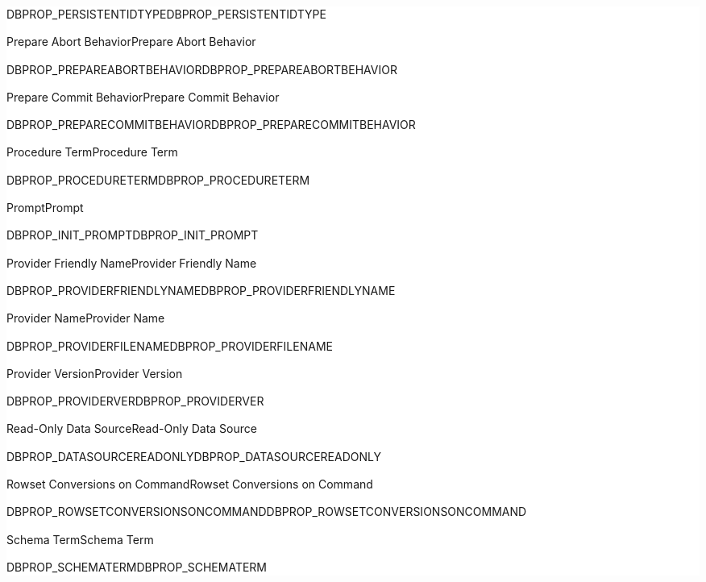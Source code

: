 <td><p><span data-ttu-id="d7b43-358">DBPROP_PERSISTENTIDTYPE</span><span class="sxs-lookup"><span data-stu-id="d7b43-358">DBPROP_PERSISTENTIDTYPE</span></span></p></td>
</tr>
<tr class="odd">
<td><p><span data-ttu-id="d7b43-359">Prepare Abort Behavior</span><span class="sxs-lookup"><span data-stu-id="d7b43-359">Prepare Abort Behavior</span></span></p></td>
<td><p><span data-ttu-id="d7b43-360">DBPROP_PREPAREABORTBEHAVIOR</span><span class="sxs-lookup"><span data-stu-id="d7b43-360">DBPROP_PREPAREABORTBEHAVIOR</span></span></p></td>
</tr>
<tr class="even">
<td><p><span data-ttu-id="d7b43-361">Prepare Commit Behavior</span><span class="sxs-lookup"><span data-stu-id="d7b43-361">Prepare Commit Behavior</span></span></p></td>
<td><p><span data-ttu-id="d7b43-362">DBPROP_PREPARECOMMITBEHAVIOR</span><span class="sxs-lookup"><span data-stu-id="d7b43-362">DBPROP_PREPARECOMMITBEHAVIOR</span></span></p></td>
</tr>
<tr class="odd">
<td><p><span data-ttu-id="d7b43-363">Procedure Term</span><span class="sxs-lookup"><span data-stu-id="d7b43-363">Procedure Term</span></span></p></td>
<td><p><span data-ttu-id="d7b43-364">DBPROP_PROCEDURETERM</span><span class="sxs-lookup"><span data-stu-id="d7b43-364">DBPROP_PROCEDURETERM</span></span></p></td>
</tr>
<tr class="even">
<td><p><span data-ttu-id="d7b43-365">Prompt</span><span class="sxs-lookup"><span data-stu-id="d7b43-365">Prompt</span></span></p></td>
<td><p><span data-ttu-id="d7b43-366">DBPROP_INIT_PROMPT</span><span class="sxs-lookup"><span data-stu-id="d7b43-366">DBPROP_INIT_PROMPT</span></span></p></td>
</tr>
<tr class="odd">
<td><p><span data-ttu-id="d7b43-367">Provider Friendly Name</span><span class="sxs-lookup"><span data-stu-id="d7b43-367">Provider Friendly Name</span></span></p></td>
<td><p><span data-ttu-id="d7b43-368">DBPROP_PROVIDERFRIENDLYNAME</span><span class="sxs-lookup"><span data-stu-id="d7b43-368">DBPROP_PROVIDERFRIENDLYNAME</span></span></p></td>
</tr>
<tr class="even">
<td><p><span data-ttu-id="d7b43-369">Provider Name</span><span class="sxs-lookup"><span data-stu-id="d7b43-369">Provider Name</span></span></p></td>
<td><p><span data-ttu-id="d7b43-370">DBPROP_PROVIDERFILENAME</span><span class="sxs-lookup"><span data-stu-id="d7b43-370">DBPROP_PROVIDERFILENAME</span></span></p></td>
</tr>
<tr class="odd">
<td><p><span data-ttu-id="d7b43-371">Provider Version</span><span class="sxs-lookup"><span data-stu-id="d7b43-371">Provider Version</span></span></p></td>
<td><p><span data-ttu-id="d7b43-372">DBPROP_PROVIDERVER</span><span class="sxs-lookup"><span data-stu-id="d7b43-372">DBPROP_PROVIDERVER</span></span></p></td>
</tr>
<tr class="even">
<td><p><span data-ttu-id="d7b43-373">Read-Only Data Source</span><span class="sxs-lookup"><span data-stu-id="d7b43-373">Read-Only Data Source</span></span></p></td>
<td><p><span data-ttu-id="d7b43-374">DBPROP_DATASOURCEREADONLY</span><span class="sxs-lookup"><span data-stu-id="d7b43-374">DBPROP_DATASOURCEREADONLY</span></span></p></td>
</tr>
<tr class="odd">
<td><p><span data-ttu-id="d7b43-375">Rowset Conversions on Command</span><span class="sxs-lookup"><span data-stu-id="d7b43-375">Rowset Conversions on Command</span></span></p></td>
<td><p><span data-ttu-id="d7b43-376">DBPROP_ROWSETCONVERSIONSONCOMMAND</span><span class="sxs-lookup"><span data-stu-id="d7b43-376">DBPROP_ROWSETCONVERSIONSONCOMMAND</span></span></p></td>
</tr>
<tr class="even">
<td><p><span data-ttu-id="d7b43-377">Schema Term</span><span class="sxs-lookup"><span data-stu-id="d7b43-377">Schema Term</span></span></p></td>
<td><p><span data-ttu-id="d7b43-378">DBPROP_SCHEMATERM</span><span class="sxs-lookup"><span data-stu-id="d7b43-378">DBPROP_SCHEMATERM</span></span></p></td>
</tr>
<tr class="odd">